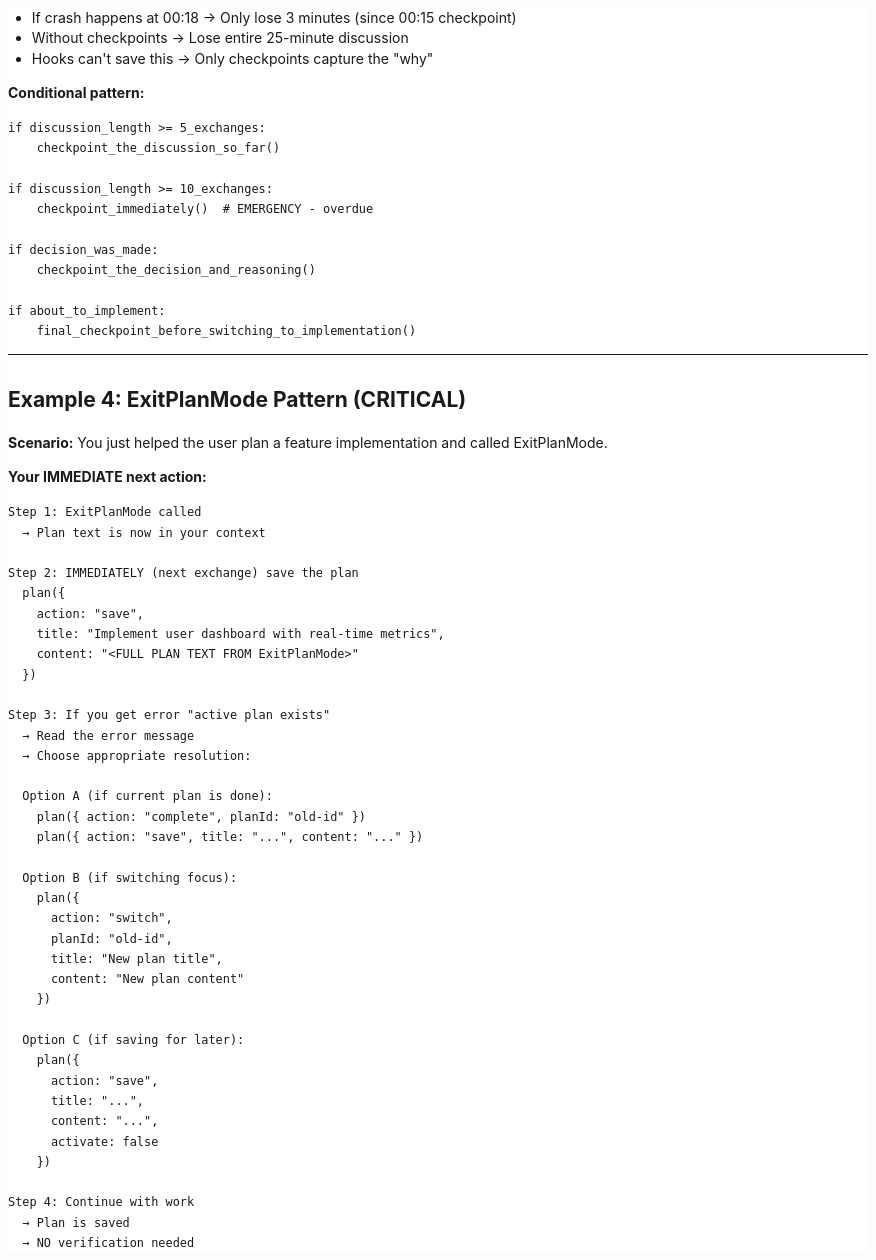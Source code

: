 - If crash happens at 00:18 → Only lose 3 minutes (since 00:15 checkpoint)
- Without checkpoints → Lose entire 25-minute discussion
- Hooks can't save this → Only checkpoints capture the "why"

**Conditional pattern:**

```
if discussion_length >= 5_exchanges:
    checkpoint_the_discussion_so_far()

if discussion_length >= 10_exchanges:
    checkpoint_immediately()  # EMERGENCY - overdue

if decision_was_made:
    checkpoint_the_decision_and_reasoning()

if about_to_implement:
    final_checkpoint_before_switching_to_implementation()
```

---

## Example 4: ExitPlanMode Pattern (CRITICAL)

**Scenario:** You just helped the user plan a feature implementation and called ExitPlanMode.

**Your IMMEDIATE next action:**

```
Step 1: ExitPlanMode called
  → Plan text is now in your context

Step 2: IMMEDIATELY (next exchange) save the plan
  plan({
    action: "save",
    title: "Implement user dashboard with real-time metrics",
    content: "<FULL PLAN TEXT FROM ExitPlanMode>"
  })

Step 3: If you get error "active plan exists"
  → Read the error message
  → Choose appropriate resolution:

  Option A (if current plan is done):
    plan({ action: "complete", planId: "old-id" })
    plan({ action: "save", title: "...", content: "..." })

  Option B (if switching focus):
    plan({
      action: "switch",
      planId: "old-id",
      title: "New plan title",
      content: "New plan content"
    })

  Option C (if saving for later):
    plan({
      action: "save",
      title: "...",
      content: "...",
      activate: false
    })

Step 4: Continue with work
  → Plan is saved
  → NO verification needed
```